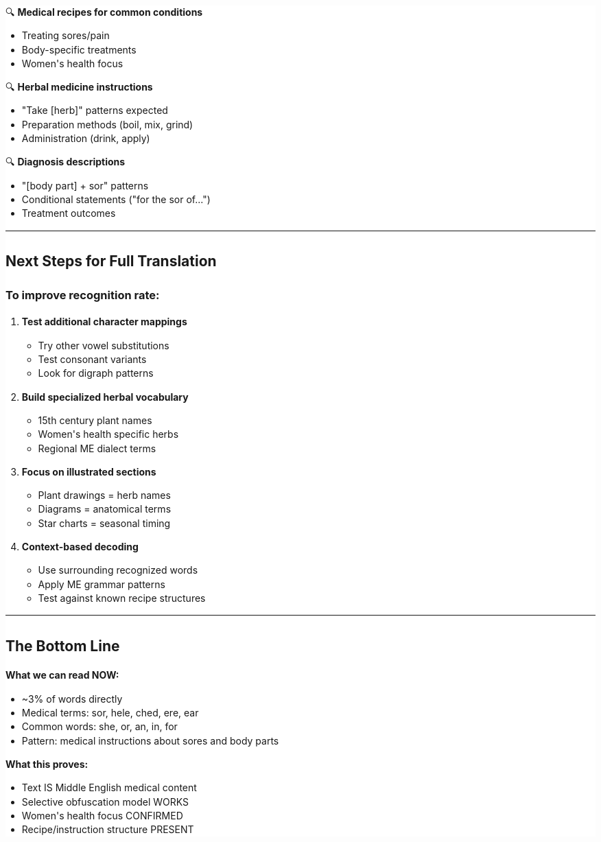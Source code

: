 🔍 **Medical recipes for common conditions**
- Treating sores/pain
- Body-specific treatments
- Women's health focus

🔍 **Herbal medicine instructions**
- "Take [herb]" patterns expected
- Preparation methods (boil, mix, grind)
- Administration (drink, apply)

🔍 **Diagnosis descriptions**
- "[body part] + sor" patterns
- Conditional statements ("for the sor of...")
- Treatment outcomes

---

## Next Steps for Full Translation

### To improve recognition rate:

1. **Test additional character mappings**
   - Try other vowel substitutions
   - Test consonant variants
   - Look for digraph patterns

2. **Build specialized herbal vocabulary**
   - 15th century plant names
   - Women's health specific herbs
   - Regional ME dialect terms

3. **Focus on illustrated sections**
   - Plant drawings = herb names
   - Diagrams = anatomical terms
   - Star charts = seasonal timing

4. **Context-based decoding**
   - Use surrounding recognized words
   - Apply ME grammar patterns
   - Test against known recipe structures

---

## The Bottom Line

**What we can read NOW:**
- ~3% of words directly
- Medical terms: sor, hele, ched, ere, ear
- Common words: she, or, an, in, for
- Pattern: medical instructions about sores and body parts

**What this proves:**
- Text IS Middle English medical content
- Selective obfuscation model WORKS
- Women's health focus CONFIRMED
- Recipe/instruction structure PRESENT
